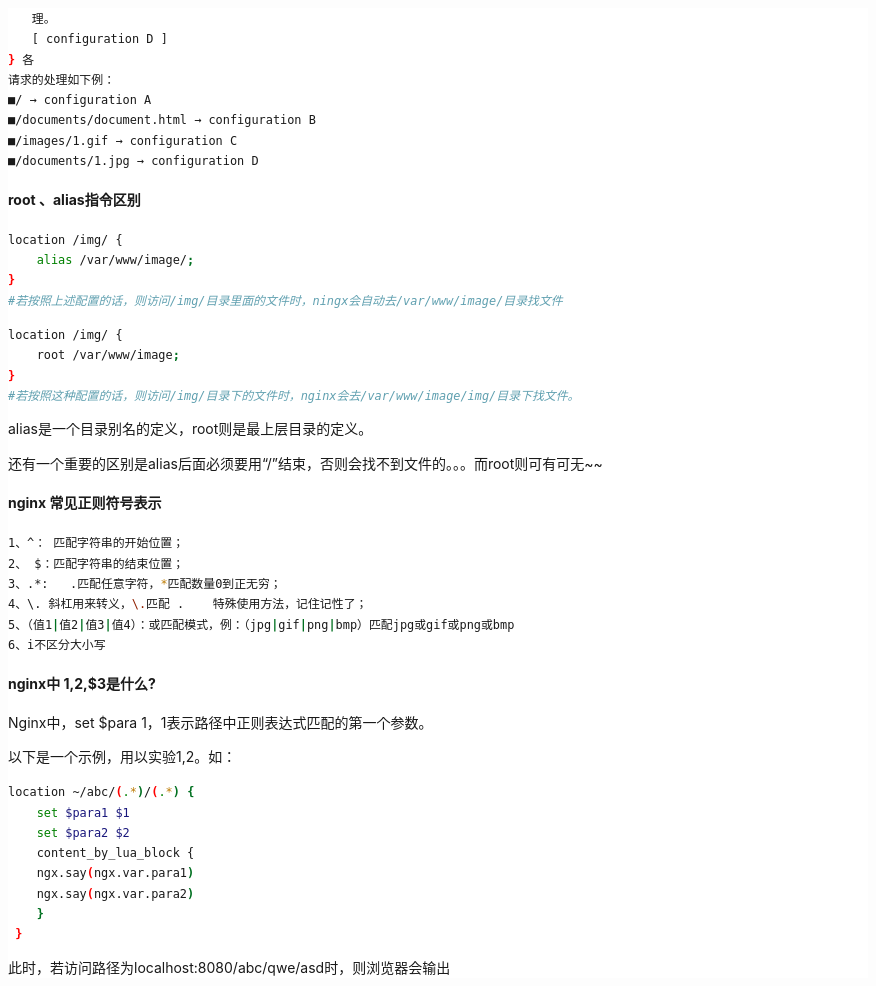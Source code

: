 ```bash
　　理。
　　[ configuration D ]
} 各
请求的处理如下例：
■/ → configuration A
■/documents/document.html → configuration B
■/images/1.gif → configuration C
■/documents/1.jpg → configuration D
```
#### root 、alias指令区别

```bash
location /img/ {
    alias /var/www/image/;
}
#若按照上述配置的话，则访问/img/目录里面的文件时，ningx会自动去/var/www/image/目录找文件
```

```bash
location /img/ {
    root /var/www/image;
}
#若按照这种配置的话，则访问/img/目录下的文件时，nginx会去/var/www/image/img/目录下找文件。
```

alias是一个目录别名的定义，root则是最上层目录的定义。

还有一个重要的区别是alias后面必须要用“/”结束，否则会找不到文件的。。。而root则可有可无~~

#### nginx 常见正则符号表示
```bash
1、^： 匹配字符串的开始位置；
2、 $：匹配字符串的结束位置；
3、.*:   .匹配任意字符，*匹配数量0到正无穷；
4、\. 斜杠用来转义，\.匹配 .    特殊使用方法，记住记性了；
5、（值1|值2|值3|值4）：或匹配模式，例：（jpg|gif|png|bmp）匹配jpg或gif或png或bmp
6、i不区分大小写
```

#### nginx中 $1,$2,$3是什么?

Nginx中，set $para $1，$1表示路径中正则表达式匹配的第一个参数。

以下是一个示例，用以实验$1,$2。如：
```bash
location ~/abc/(.*)/(.*) {
    set $para1 $1
    set $para2 $2
    content_by_lua_block {
    ngx.say(ngx.var.para1)
    ngx.say(ngx.var.para2)
    }
 }
```
此时，若访问路径为localhost:8080/abc/qwe/asd时，则浏览器会输出
